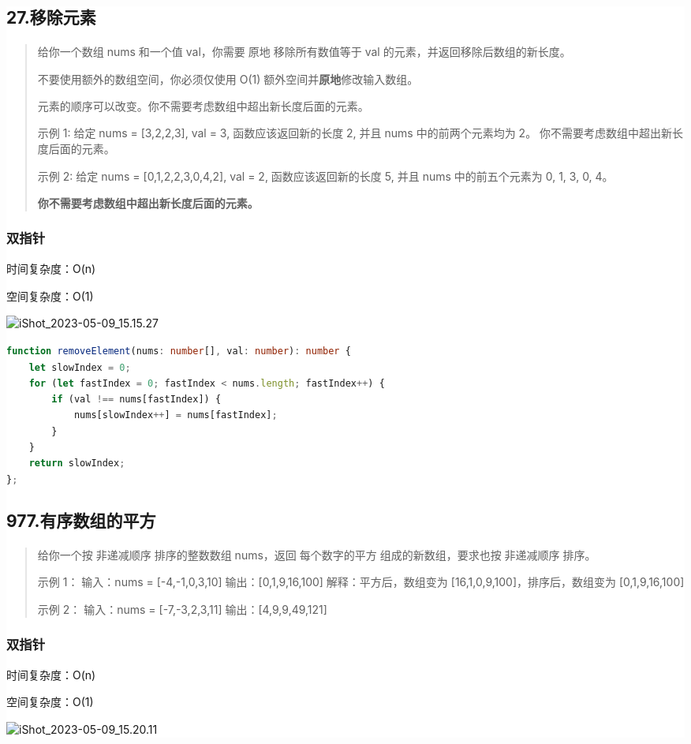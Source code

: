 

## 27.移除元素

> 给你一个数组 nums 和一个值 val，你需要 原地 移除所有数值等于 val 的元素，并返回移除后数组的新长度。
>
> 不要使用额外的数组空间，你必须仅使用 O(1) 额外空间并**原地**修改输入数组。
>
> 元素的顺序可以改变。你不需要考虑数组中超出新长度后面的元素。
>
> 示例 1: 给定 nums = [3,2,2,3], val = 3, 函数应该返回新的长度 2, 并且 nums 中的前两个元素均为 2。 你不需要考虑数组中超出新长度后面的元素。
>
> 示例 2: 给定 nums = [0,1,2,2,3,0,4,2], val = 2, 函数应该返回新的长度 5, 并且 nums 中的前五个元素为 0, 1, 3, 0, 4。
>
> **你不需要考虑数组中超出新长度后面的元素。**

### 双指针

时间复杂度：O(n)

空间复杂度：O(1)

![iShot_2023-05-09_15.15.27](https://images-1256612942.cos.ap-guangzhou.myqcloud.com/2023_05_09_iShot_2023-05-09_15.15.27.gif)

```typescript
function removeElement(nums: number[], val: number): number {
    let slowIndex = 0;
    for (let fastIndex = 0; fastIndex < nums.length; fastIndex++) {
        if (val !== nums[fastIndex]) {
            nums[slowIndex++] = nums[fastIndex];
        }
    }
    return slowIndex;
};
```



## 977.有序数组的平方

> 给你一个按 非递减顺序 排序的整数数组 nums，返回 每个数字的平方 组成的新数组，要求也按 非递减顺序 排序。
>
> 示例 1： 输入：nums = [-4,-1,0,3,10] 输出：[0,1,9,16,100] 解释：平方后，数组变为 [16,1,0,9,100]，排序后，数组变为 [0,1,9,16,100]
>
> 示例 2： 输入：nums = [-7,-3,2,3,11] 输出：[4,9,9,49,121]

### 双指针

时间复杂度：O(n)

空间复杂度：O(1)

![iShot_2023-05-09_15.20.11](https://images-1256612942.cos.ap-guangzhou.myqcloud.com/2023_05_09_iShot_2023-05-09_15.20.11.gif)
